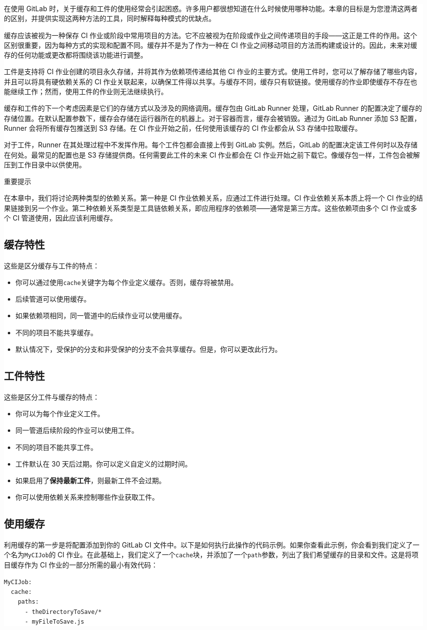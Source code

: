 在使用 GitLab 时，关于缓存和工件的使用经常会引起困惑。许多用户都很想知道在什么时候使用哪种功能。本章的目标是为您澄清这两者的区别，并提供实现这两种方法的工具，同时解释每种模式的优缺点。

缓存应该被视为一种保存 CI 作业或阶段中常用项目的方法。它不应被视为在阶段或作业之间传递项目的手段——这正是工件的作用。这个区别很重要，因为每种方式的实现和配置不同。缓存并不是为了作为一种在 CI 作业之间移动项目的方法而构建或设计的。因此，未来对缓存的任何功能或更改都将围绕该功能进行调整。

工件是支持将 CI 作业创建的项目永久存储，并将其作为依赖项传递给其他 CI 作业的主要方式。使用工件时，您可以了解存储了哪些内容，并且可以将具有硬依赖关系的 CI 作业关联起来，以确保工件得以共享。与缓存不同，缓存只有软链接。使用缓存的作业即使缓存不存在也能继续工作；然而，使用工件的作业则无法继续执行。

缓存和工件的下一个考虑因素是它们的存储方式以及涉及的网络调用。缓存包由 GitLab Runner 处理，GitLab Runner 的配置决定了缓存的存储位置。在默认配置参数下，缓存会存储在运行器所在的机器上。对于容器而言，缓存会被销毁。通过为 GitLab Runner 添加 S3 配置，Runner 会将所有缓存包推送到 S3 存储。在 CI 作业开始之前，任何使用该缓存的 CI 作业都会从 S3 存储中拉取缓存。

对于工件，Runner 在其处理过程中不发挥作用。每个工件包都会直接上传到 GitLab 实例。然后，GitLab 的配置决定该工件何时以及存储在何处。最常见的配置也是 S3 存储提供商。任何需要此工件的未来 CI 作业都会在 CI 作业开始之前下载它。像缓存包一样，工件包会被解压到工作目录中以供使用。

重要提示

在本章中，我们将讨论两种类型的依赖关系。第一种是 CI 作业依赖关系，应通过工件进行处理。CI 作业依赖关系本质上将一个 CI 作业的结果链接到另一个作业。第二种依赖关系类型是工具链依赖关系，即应用程序的依赖项——通常是第三方库。这些依赖项由多个 CI 作业或多个 CI 管道使用，因此应该利用缓存。

## 缓存特性

这些是区分缓存与工件的特点：

+   你可以通过使用`cache`关键字为每个作业定义缓存。否则，缓存将被禁用。

+   后续管道可以使用缓存。

+   如果依赖项相同，同一管道中的后续作业可以使用缓存。

+   不同的项目不能共享缓存。

+   默认情况下，受保护的分支和非受保护的分支不会共享缓存。但是，你可以更改此行为。

## 工件特性

这些是区分工件与缓存的特点：

+   你可以为每个作业定义工件。

+   同一管道后续阶段的作业可以使用工件。

+   不同的项目不能共享工件。

+   工件默认在 30 天后过期。你可以定义自定义的过期时间。

+   如果启用了**保持最新工件**，则最新工件不会过期。

+   你可以使用依赖关系来控制哪些作业获取工件。

## 使用缓存

利用缓存的第一步是将配置添加到你的 GitLab CI 文件中。以下是如何执行此操作的代码示例。如果你查看此示例，你会看到我们定义了一个名为`MyCIJob`的 CI 作业。在此基础上，我们定义了一个`cache`块，并添加了一个`path`参数，列出了我们希望缓存的目录和文件。这是将项目缓存作为 CI 作业的一部分所需的最小有效代码：

```
MyCIJob:
  cache:
    paths:
      - theDirectoryToSave/*
      - myFileToSave.js
```
